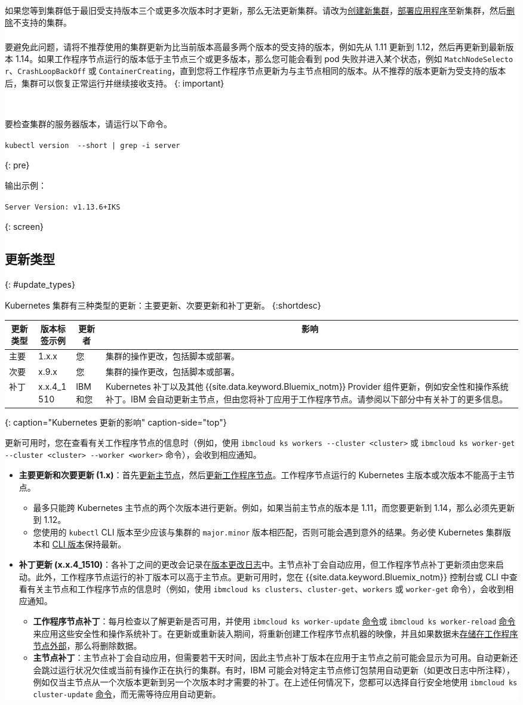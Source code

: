 如果您等到集群低于最旧受支持版本三个或更多次版本时才更新，那么无法更新集群。请改为[创建新集群](/docs/containers?topic=containers-clusters#clusters)，[部署应用程序](/docs/containers?topic=containers-app#app)至新集群，然后[删除](/docs/containers?topic=containers-remove)不支持的集群。<br><br>要避免此问题，请将不推荐使用的集群更新为比当前版本高最多两个版本的受支持的版本，例如先从 1.11 更新到 1.12，然后再更新到最新版本 1.14。如果工作程序节点运行的版本低于主节点三个或更多版本，那么您可能会看到 pod 失败并进入某个状态，例如 `MatchNodeSelector`、`CrashLoopBackOff` 或 `ContainerCreating`，直到您将工作程序节点更新为与主节点相同的版本。从不推荐的版本更新为受支持的版本后，集群可以恢复正常运行并继续接收支持。
{: important}

</br>

要检查集群的服务器版本，请运行以下命令。
```
kubectl version  --short | grep -i server
```
{: pre}

输出示例：
```
Server Version: v1.13.6+IKS
```
{: screen}


## 更新类型
{: #update_types}

Kubernetes 集群有三种类型的更新：主要更新、次要更新和补丁更新。
{:shortdesc}

|更新类型|版本标签示例|更新者|影响
|-----|-----|-----|-----|
|主要|1.x.x|您|集群的操作更改，包括脚本或部署。|
|次要|x.9.x|您|集群的操作更改，包括脚本或部署。|
|补丁|x.x.4_1510|IBM 和您|Kubernetes 补丁以及其他 {{site.data.keyword.Bluemix_notm}} Provider 组件更新，例如安全性和操作系统补丁。IBM 会自动更新主节点，但由您将补丁应用于工作程序节点。请参阅以下部分中有关补丁的更多信息。|
{: caption="Kubernetes 更新的影响" caption-side="top"}

更新可用时，您在查看有关工作程序节点的信息时（例如，使用 `ibmcloud ks workers --cluster <cluster>` 或 `ibmcloud ks worker-get --cluster <cluster> --worker <worker>` 命令），会收到相应通知。
-  **主要更新和次要更新 (1.x)**：首先[更新主节点](/docs/containers?topic=containers-update#master)，然后[更新工作程序节点](/docs/containers?topic=containers-update#worker_node)。工作程序节点运行的 Kubernetes 主版本或次版本不能高于主节点。
   - 最多只能跨 Kubernetes 主节点的两个次版本进行更新。例如，如果当前主节点的版本是 1.11，而您要更新到 1.14，那么必须先更新到 1.12。
   - 您使用的 `kubectl` CLI 版本至少应该与集群的 `major.minor` 版本相匹配，否则可能会遇到意外的结果。务必使 Kubernetes 集群版本和 [CLI 版本](/docs/containers?topic=containers-cs_cli_install#kubectl)保持最新。

-  **补丁更新 (x.x.4_1510)**：各补丁之间的更改会记录在[版本更改日志](/docs/containers?topic=containers-changelog)中。主节点补丁会自动应用，但工作程序节点补丁更新须由您来启动。此外，工作程序节点运行的补丁版本可以高于主节点。更新可用时，您在 {{site.data.keyword.Bluemix_notm}} 控制台或 CLI 中查看有关主节点和工作程序节点的信息时（例如，使用 `ibmcloud ks clusters`、`cluster-get`、`workers` 或 `worker-get` 命令），会收到相应通知。
   - **工作程序节点补丁**：每月检查以了解更新是否可用，并使用 `ibmcloud ks worker-update` [命令](/docs/containers?topic=containers-cli-plugin-kubernetes-service-cli#cs_worker_update)或 `ibmcloud ks worker-reload` [命令](/docs/containers?topic=containers-cli-plugin-kubernetes-service-cli#cs_worker_reload)来应用这些安全性和操作系统补丁。在更新或重新装入期间，将重新创建工作程序节点机器的映像，并且如果数据未[存储在工作程序节点外部](/docs/containers?topic=containers-storage_planning#persistent_storage_overview)，那么将删除数据。
   - **主节点补丁**：主节点补丁会自动应用，但需要若干天时间，因此主节点补丁版本在应用于主节点之前可能会显示为可用。自动更新还会跳过运行状况欠佳或当前有操作正在执行的集群。有时，IBM 可能会对特定主节点修订包禁用自动更新（如更改日志中所注释），例如仅当主节点从一个次版本更新到另一个次版本时才需要的补丁。在上述任何情况下，您都可以选择自行安全地使用 `ibmcloud ks cluster-update` [命令](/docs/containers?topic=containers-cli-plugin-kubernetes-service-cli#cs_cluster_update)，而无需等待应用自动更新。
